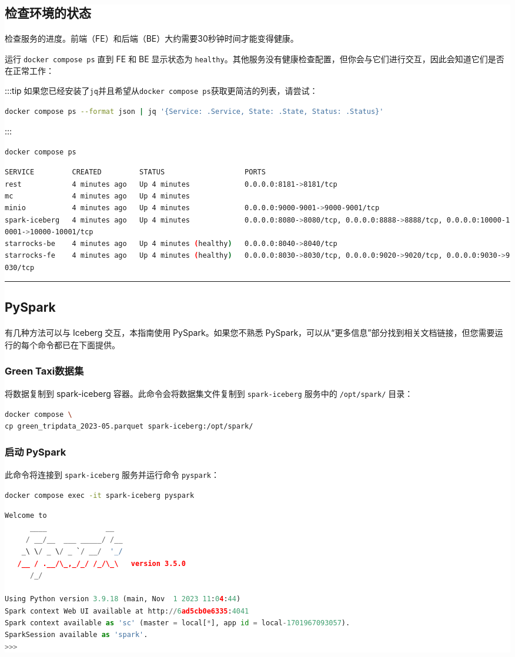 ## 检查环境的状态

检查服务的进度。前端（FE）和后端（BE）大约需要30秒钟时间才能变得健康。

运行 `docker compose ps` 直到 FE 和 BE 显示状态为 `healthy`。其他服务没有健康检查配置，但你会与它们进行交互，因此会知道它们是否在正常工作：

:::tip
如果您已经安装了`jq`并且希望从`docker compose ps`获取更简洁的列表，请尝试：

```bash
docker compose ps --format json | jq '{Service: .Service, State: .State, Status: .Status}'
```
:::

```bash
docker compose ps
```

```bash
SERVICE         CREATED         STATUS                   PORTS
rest            4 minutes ago   Up 4 minutes             0.0.0.0:8181->8181/tcp
mc              4 minutes ago   Up 4 minutes
minio           4 minutes ago   Up 4 minutes             0.0.0.0:9000-9001->9000-9001/tcp
spark-iceberg   4 minutes ago   Up 4 minutes             0.0.0.0:8080->8080/tcp, 0.0.0.0:8888->8888/tcp, 0.0.0.0:10000-10001->10000-10001/tcp
starrocks-be    4 minutes ago   Up 4 minutes (healthy)   0.0.0.0:8040->8040/tcp
starrocks-fe    4 minutes ago   Up 4 minutes (healthy)   0.0.0.0:8030->8030/tcp, 0.0.0.0:9020->9020/tcp, 0.0.0.0:9030->9030/tcp
```

---

## PySpark

有几种方法可以与 Iceberg 交互，本指南使用 PySpark。如果您不熟悉 PySpark，可以从“更多信息”部分找到相关文档链接，但您需要运行的每个命令都已在下面提供。

### Green Taxi数据集

将数据复制到 spark-iceberg 容器。此命令会将数据集文件复制到 `spark-iceberg` 服务中的 `/opt/spark/` 目录：

```bash
docker compose \
cp green_tripdata_2023-05.parquet spark-iceberg:/opt/spark/
```

### 启动 PySpark

此命令将连接到 `spark-iceberg` 服务并运行命令 `pyspark`：

```bash
docker compose exec -it spark-iceberg pyspark
```

```py
Welcome to
      ____              __
     / __/__  ___ _____/ /__
    _\ \/ _ \/ _ `/ __/  '_/
   /__ / .__/\_,_/_/ /_/\_\   version 3.5.0
      /_/

Using Python version 3.9.18 (main, Nov  1 2023 11:04:44)
Spark context Web UI available at http://6ad5cb0e6335:4041
Spark context available as 'sc' (master = local[*], app id = local-1701967093057).
SparkSession available as 'spark'.
>>>
```
